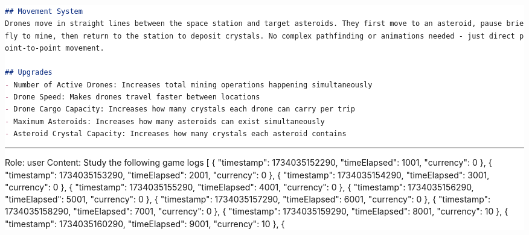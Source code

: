 ```markdown docs/overview.md
## Movement System
Drones move in straight lines between the space station and target asteroids. They first move to an asteroid, pause briefly to mine, then return to the station to deposit crystals. No complex pathfinding or animations needed - just direct point-to-point movement.

## Upgrades
- Number of Active Drones: Increases total mining operations happening simultaneously
- Drone Speed: Makes drones travel faster between locations
- Drone Cargo Capacity: Increases how many crystals each drone can carry per trip
- Maximum Asteroids: Increases how many asteroids can exist simultaneously
- Asteroid Crystal Capacity: Increases how many crystals each asteroid contains

```
__________________
Role: user
Content: Study the following game logs
[
  {
    "timestamp": 1734035152290,
    "timeElapsed": 1001,
    "currency": 0
  },
  {
    "timestamp": 1734035153290,
    "timeElapsed": 2001,
    "currency": 0
  },
  {
    "timestamp": 1734035154290,
    "timeElapsed": 3001,
    "currency": 0
  },
  {
    "timestamp": 1734035155290,
    "timeElapsed": 4001,
    "currency": 0
  },
  {
    "timestamp": 1734035156290,
    "timeElapsed": 5001,
    "currency": 0
  },
  {
    "timestamp": 1734035157290,
    "timeElapsed": 6001,
    "currency": 0
  },
  {
    "timestamp": 1734035158290,
    "timeElapsed": 7001,
    "currency": 0
  },
  {
    "timestamp": 1734035159290,
    "timeElapsed": 8001,
    "currency": 10
  },
  {
    "timestamp": 1734035160290,
    "timeElapsed": 9001,
    "currency": 10
  },
  {